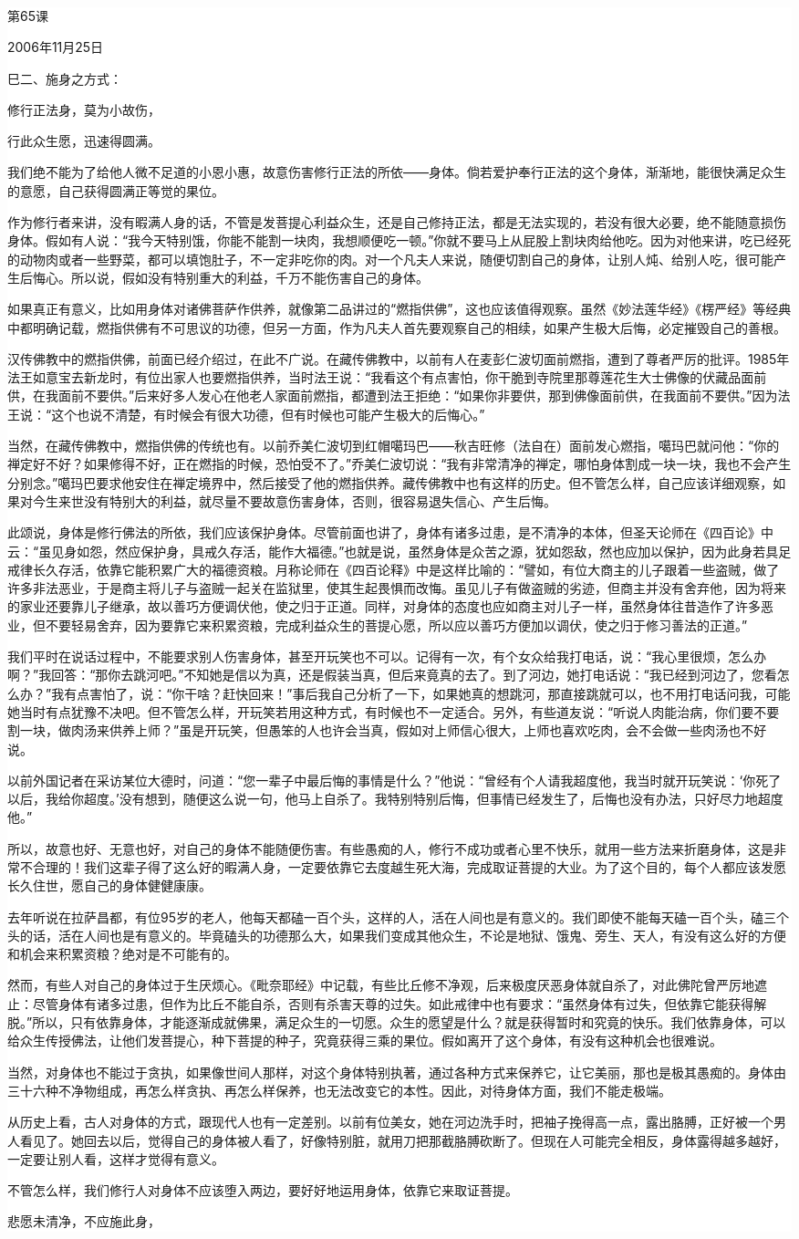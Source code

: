 第65课

2006年11月25日

巳二、施身之方式：

修行正法身，莫为小故伤，

行此众生愿，迅速得圆满。

我们绝不能为了给他人微不足道的小恩小惠，故意伤害修行正法的所依——身体。倘若爱护奉行正法的这个身体，渐渐地，能很快满足众生的意愿，自己获得圆满正等觉的果位。

作为修行者来讲，没有暇满人身的话，不管是发菩提心利益众生，还是自己修持正法，都是无法实现的，若没有很大必要，绝不能随意损伤身体。假如有人说：“我今天特别饿，你能不能割一块肉，我想顺便吃一顿。”你就不要马上从屁股上割块肉给他吃。因为对他来讲，吃已经死的动物肉或者一些野菜，都可以填饱肚子，不一定非吃你的肉。对一个凡夫人来说，随便切割自己的身体，让别人炖、给别人吃，很可能产生后悔心。所以说，假如没有特别重大的利益，千万不能伤害自己的身体。

如果真正有意义，比如用身体对诸佛菩萨作供养，就像第二品讲过的“燃指供佛”，这也应该值得观察。虽然《妙法莲华经》《楞严经》等经典中都明确记载，燃指供佛有不可思议的功德，但另一方面，作为凡夫人首先要观察自己的相续，如果产生极大后悔，必定摧毁自己的善根。

汉传佛教中的燃指供佛，前面已经介绍过，在此不广说。在藏传佛教中，以前有人在麦彭仁波切面前燃指，遭到了尊者严厉的批评。1985年法王如意宝去新龙时，有位出家人也要燃指供养，当时法王说：“我看这个有点害怕，你干脆到寺院里那尊莲花生大士佛像的伏藏品面前供，在我面前不要供。”后来好多人发心在他老人家面前燃指，都遭到法王拒绝：“如果你非要供，那到佛像面前供，在我面前不要供。”因为法王说：“这个也说不清楚，有时候会有很大功德，但有时候也可能产生极大的后悔心。”

当然，在藏传佛教中，燃指供佛的传统也有。以前乔美仁波切到红帽噶玛巴——秋吉旺修（法自在）面前发心燃指，噶玛巴就问他：“你的禅定好不好？如果修得不好，正在燃指的时候，恐怕受不了。”乔美仁波切说：“我有非常清净的禅定，哪怕身体割成一块一块，我也不会产生分别念。”噶玛巴要求他安住在禅定境界中，然后接受了他的燃指供养。藏传佛教中也有这样的历史。但不管怎么样，自己应该详细观察，如果对今生来世没有特别大的利益，就尽量不要故意伤害身体，否则，很容易退失信心、产生后悔。

此颂说，身体是修行佛法的所依，我们应该保护身体。尽管前面也讲了，身体有诸多过患，是不清净的本体，但圣天论师在《四百论》中云：“虽见身如怨，然应保护身，具戒久存活，能作大福德。”也就是说，虽然身体是众苦之源，犹如怨敌，然也应加以保护，因为此身若具足戒律长久存活，依靠它能积累广大的福德资粮。月称论师在《四百论释》中是这样比喻的：“譬如，有位大商主的儿子跟着一些盗贼，做了许多非法恶业，于是商主将儿子与盗贼一起关在监狱里，使其生起畏惧而改悔。虽见儿子有做盗贼的劣迹，但商主并没有舍弃他，因为将来的家业还要靠儿子继承，故以善巧方便调伏他，使之归于正道。同样，对身体的态度也应如商主对儿子一样，虽然身体往昔造作了许多恶业，但不要轻易舍弃，因为要靠它来积累资粮，完成利益众生的菩提心愿，所以应以善巧方便加以调伏，使之归于修习善法的正道。”

我们平时在说话过程中，不能要求别人伤害身体，甚至开玩笑也不可以。记得有一次，有个女众给我打电话，说：“我心里很烦，怎么办啊？”我回答：“那你去跳河吧。”不知她是信以为真，还是假装当真，但后来竟真的去了。到了河边，她打电话说：“我已经到河边了，您看怎么办？”我有点害怕了，说：“你干啥？赶快回来！”事后我自己分析了一下，如果她真的想跳河，那直接跳就可以，也不用打电话问我，可能她当时有点犹豫不决吧。但不管怎么样，开玩笑若用这种方式，有时候也不一定适合。另外，有些道友说：“听说人肉能治病，你们要不要割一块，做肉汤来供养上师？”虽是开玩笑，但愚笨的人也许会当真，假如对上师信心很大，上师也喜欢吃肉，会不会做一些肉汤也不好说。

以前外国记者在采访某位大德时，问道：“您一辈子中最后悔的事情是什么？”他说：“曾经有个人请我超度他，我当时就开玩笑说：‘你死了以后，我给你超度。’没有想到，随便这么说一句，他马上自杀了。我特别特别后悔，但事情已经发生了，后悔也没有办法，只好尽力地超度他。”

所以，故意也好、无意也好，对自己的身体不能随便伤害。有些愚痴的人，修行不成功或者心里不快乐，就用一些方法来折磨身体，这是非常不合理的！我们这辈子得了这么好的暇满人身，一定要依靠它去度越生死大海，完成取证菩提的大业。为了这个目的，每个人都应该发愿长久住世，愿自己的身体健健康康。

去年听说在拉萨昌都，有位95岁的老人，他每天都磕一百个头，这样的人，活在人间也是有意义的。我们即使不能每天磕一百个头，磕三个头的话，活在人间也是有意义的。毕竟磕头的功德那么大，如果我们变成其他众生，不论是地狱、饿鬼、旁生、天人，有没有这么好的方便和机会来积累资粮？绝对是不可能有的。

然而，有些人对自己的身体过于生厌烦心。《毗奈耶经》中记载，有些比丘修不净观，后来极度厌恶身体就自杀了，对此佛陀曾严厉地遮止：尽管身体有诸多过患，但作为比丘不能自杀，否则有杀害天尊的过失。如此戒律中也有要求：“虽然身体有过失，但依靠它能获得解脱。”所以，只有依靠身体，才能逐渐成就佛果，满足众生的一切愿。众生的愿望是什么？就是获得暂时和究竟的快乐。我们依靠身体，可以给众生传授佛法，让他们发菩提心，种下菩提的种子，究竟获得三乘的果位。假如离开了这个身体，有没有这种机会也很难说。

当然，对身体也不能过于贪执，如果像世间人那样，对这个身体特别执著，通过各种方式来保养它，让它美丽，那也是极其愚痴的。身体由三十六种不净物组成，再怎么样贪执、再怎么样保养，也无法改变它的本性。因此，对待身体方面，我们不能走极端。

从历史上看，古人对身体的方式，跟现代人也有一定差别。以前有位美女，她在河边洗手时，把袖子挽得高一点，露出胳膊，正好被一个男人看见了。她回去以后，觉得自己的身体被人看了，好像特别脏，就用刀把那截胳膊砍断了。但现在人可能完全相反，身体露得越多越好，一定要让别人看，这样才觉得有意义。

不管怎么样，我们修行人对身体不应该堕入两边，要好好地运用身体，依靠它来取证菩提。

悲愿未清净，不应施此身，
